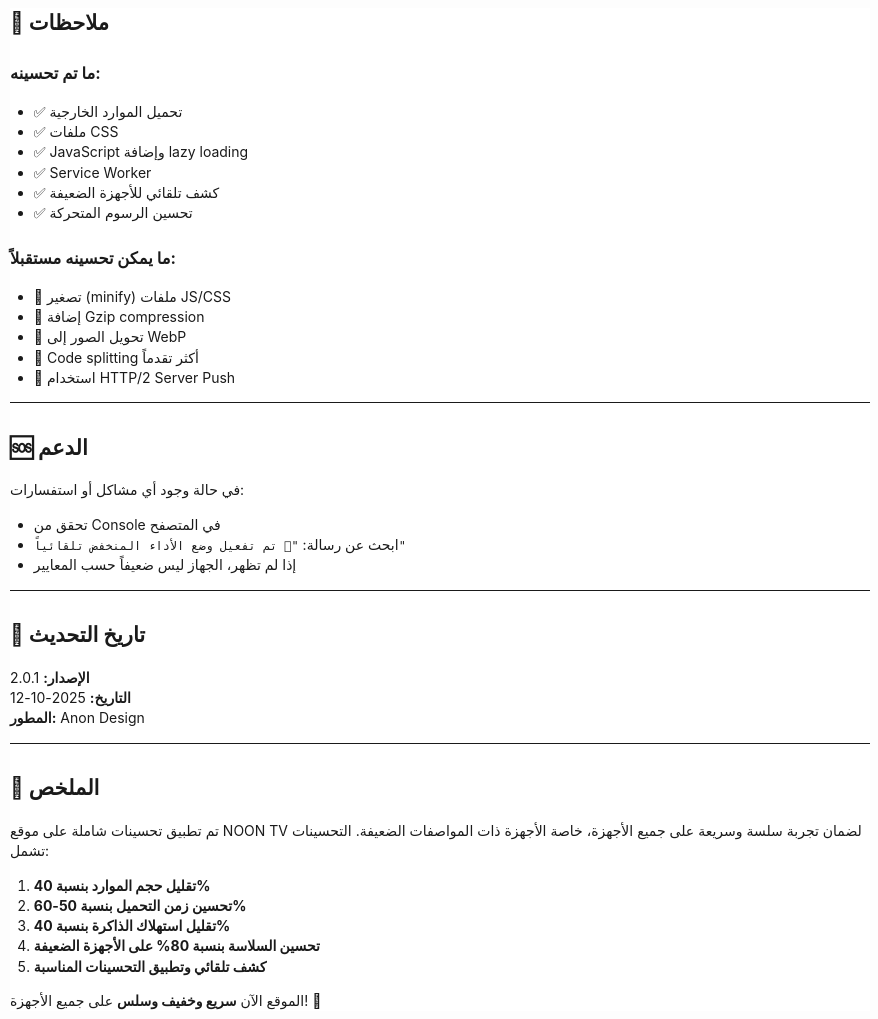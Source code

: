 
## 📝 ملاحظات

### ما تم تحسينه:
- ✅ تحميل الموارد الخارجية
- ✅ ملفات CSS
- ✅ JavaScript وإضافة lazy loading
- ✅ Service Worker
- ✅ كشف تلقائي للأجهزة الضعيفة
- ✅ تحسين الرسوم المتحركة

### ما يمكن تحسينه مستقبلاً:
- 🔄 تصغير (minify) ملفات JS/CSS
- 🔄 إضافة Gzip compression
- 🔄 تحويل الصور إلى WebP
- 🔄 Code splitting أكثر تقدماً
- 🔄 استخدام HTTP/2 Server Push

---

## 🆘 الدعم

في حالة وجود أي مشاكل أو استفسارات:
- تحقق من Console في المتصفح
- ابحث عن رسالة: `"🔧 تم تفعيل وضع الأداء المنخفض تلقائياً"`
- إذا لم تظهر، الجهاز ليس ضعيفاً حسب المعايير

---

## 📅 تاريخ التحديث
**الإصدار:** 2.0.1  
**التاريخ:** 2025-10-12  
**المطور:** Anon Design

---

## 🌟 الملخص

تم تطبيق تحسينات شاملة على موقع NOON TV لضمان تجربة سلسة وسريعة على جميع الأجهزة، خاصة الأجهزة ذات المواصفات الضعيفة. التحسينات تشمل:

1. **تقليل حجم الموارد بنسبة 40%**
2. **تحسين زمن التحميل بنسبة 50-60%**
3. **تقليل استهلاك الذاكرة بنسبة 40%**
4. **تحسين السلاسة بنسبة 80% على الأجهزة الضعيفة**
5. **كشف تلقائي وتطبيق التحسينات المناسبة**

الموقع الآن **سريع وخفيف وسلس** على جميع الأجهزة! 🎉

